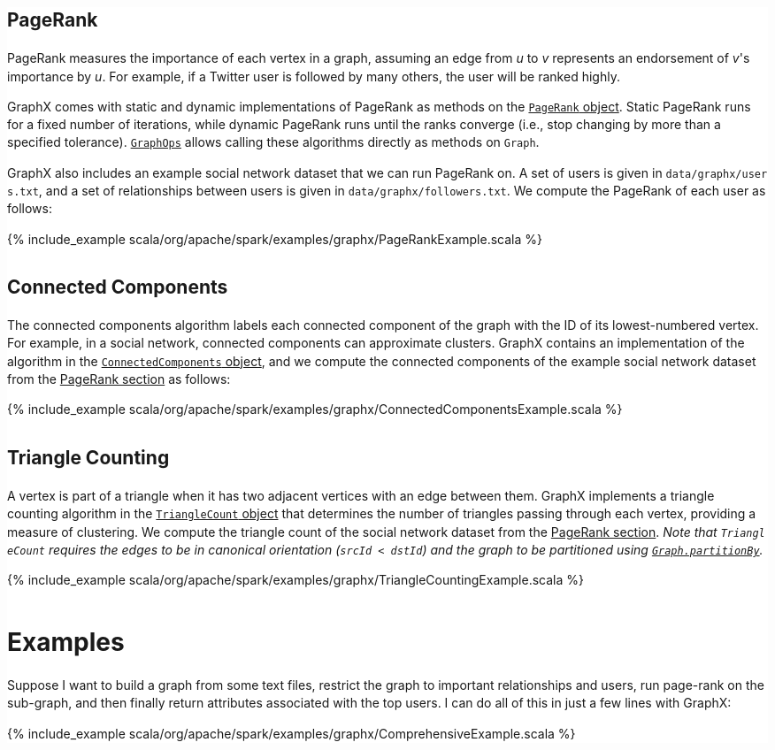<a name="pagerank"></a>

## PageRank

PageRank measures the importance of each vertex in a graph, assuming an edge from *u* to *v* represents an endorsement of *v*'s importance by *u*. For example, if a Twitter user is followed by many others, the user will be ranked highly.

GraphX comes with static and dynamic implementations of PageRank as methods on the [`PageRank` object][PageRank]. Static PageRank runs for a fixed number of iterations, while dynamic PageRank runs until the ranks converge (i.e., stop changing by more than a specified tolerance). [`GraphOps`][GraphOps] allows calling these algorithms directly as methods on `Graph`.

GraphX also includes an example social network dataset that we can run PageRank on. A set of users is given in `data/graphx/users.txt`, and a set of relationships between users is given in `data/graphx/followers.txt`. We compute the PageRank of each user as follows:

{% include_example scala/org/apache/spark/examples/graphx/PageRankExample.scala %}

## Connected Components

The connected components algorithm labels each connected component of the graph with the ID of its lowest-numbered vertex. For example, in a social network, connected components can approximate clusters. GraphX contains an implementation of the algorithm in the [`ConnectedComponents` object][ConnectedComponents], and we compute the connected components of the example social network dataset from the [PageRank section](#pagerank) as follows:

{% include_example scala/org/apache/spark/examples/graphx/ConnectedComponentsExample.scala %}

## Triangle Counting

A vertex is part of a triangle when it has two adjacent vertices with an edge between them. GraphX implements a triangle counting algorithm in the [`TriangleCount` object][TriangleCount] that determines the number of triangles passing through each vertex, providing a measure of clustering. We compute the triangle count of the social network dataset from the [PageRank section](#pagerank). *Note that `TriangleCount` requires the edges to be in canonical orientation (`srcId < dstId`) and the graph to be partitioned using [`Graph.partitionBy`][Graph.partitionBy].*

{% include_example scala/org/apache/spark/examples/graphx/TriangleCountingExample.scala %}


# Examples

Suppose I want to build a graph from some text files, restrict the graph
to important relationships and users, run page-rank on the sub-graph, and
then finally return attributes associated with the top users.  I can do
all of this in just a few lines with GraphX:

{% include_example scala/org/apache/spark/examples/graphx/ComprehensiveExample.scala %}


[EdgeRDD]: api/scala/index.html#org.apache.spark.graphx.EdgeRDD
[VertexRDD]: api/scala/index.html#org.apache.spark.graphx.VertexRDD
[Edge]: api/scala/index.html#org.apache.spark.graphx.Edge
[EdgeTriplet]: api/scala/index.html#org.apache.spark.graphx.EdgeTriplet
[Graph]: api/scala/index.html#org.apache.spark.graphx.Graph
[GraphOps]: api/scala/index.html#org.apache.spark.graphx.GraphOps
[Graph.mapVertices]: api/scala/index.html#org.apache.spark.graphx.Graph@mapVertices[VD2]((VertexId,VD)⇒VD2)(ClassTag[VD2]):Graph[VD2,ED]
[Graph.reverse]: api/scala/index.html#org.apache.spark.graphx.Graph@reverse:Graph[VD,ED]
[Graph.subgraph]: api/scala/index.html#org.apache.spark.graphx.Graph@subgraph((EdgeTriplet[VD,ED])⇒Boolean,(VertexId,VD)⇒Boolean):Graph[VD,ED]
[Graph.mask]: api/scala/index.html#org.apache.spark.graphx.Graph@mask[VD2,ED2](Graph[VD2,ED2])(ClassTag[VD2],ClassTag[ED2]):Graph[VD,ED]
[Graph.groupEdges]: api/scala/index.html#org.apache.spark.graphx.Graph@groupEdges((ED,ED)⇒ED):Graph[VD,ED]
[GraphOps.joinVertices]: api/scala/index.html#org.apache.spark.graphx.GraphOps@joinVertices[U](RDD[(VertexId,U)])((VertexId,VD,U)⇒VD)(ClassTag[U]):Graph[VD,ED]
[Graph.outerJoinVertices]: api/scala/index.html#org.apache.spark.graphx.Graph@outerJoinVertices[U,VD2](RDD[(VertexId,U)])((VertexId,VD,Option[U])⇒VD2)(ClassTag[U],ClassTag[VD2]):Graph[VD2,ED]
[Graph.aggregateMessages]: api/scala/index.html#org.apache.spark.graphx.Graph@aggregateMessages[A]((EdgeContext[VD,ED,A])⇒Unit,(A,A)⇒A,TripletFields)(ClassTag[A]):VertexRDD[A]
[EdgeContext]: api/scala/index.html#org.apache.spark.graphx.EdgeContext
[GraphOps.collectNeighborIds]: api/scala/index.html#org.apache.spark.graphx.GraphOps@collectNeighborIds(EdgeDirection):VertexRDD[Array[VertexId]]
[GraphOps.collectNeighbors]: api/scala/index.html#org.apache.spark.graphx.GraphOps@collectNeighbors(EdgeDirection):VertexRDD[Array[(VertexId,VD)]]
[RDD Persistence]: rdd-programming-guide.html#rdd-persistence
[Graph.cache]: api/scala/index.html#org.apache.spark.graphx.Graph@cache():Graph[VD,ED]
[GraphOps.pregel]: api/scala/index.html#org.apache.spark.graphx.GraphOps@pregel[A](A,Int,EdgeDirection)((VertexId,VD,A)⇒VD,(EdgeTriplet[VD,ED])⇒Iterator[(VertexId,A)],(A,A)⇒A)(ClassTag[A]):Graph[VD,ED]
[PartitionStrategy]: api/scala/index.html#org.apache.spark.graphx.PartitionStrategy$
[GraphLoader.edgeListFile]: api/scala/index.html#org.apache.spark.graphx.GraphLoader$@edgeListFile(SparkContext,String,Boolean,Int):Graph[Int,Int]
[Graph.apply]: api/scala/index.html#org.apache.spark.graphx.Graph$@apply[VD,ED](RDD[(VertexId,VD)],RDD[Edge[ED]],VD)(ClassTag[VD],ClassTag[ED]):Graph[VD,ED]
[Graph.fromEdgeTuples]: api/scala/index.html#org.apache.spark.graphx.Graph$@fromEdgeTuples[VD](RDD[(VertexId,VertexId)],VD,Option[PartitionStrategy])(ClassTag[VD]):Graph[VD,Int]
[Graph.fromEdges]: api/scala/index.html#org.apache.spark.graphx.Graph$@fromEdges[VD,ED](RDD[Edge[ED]],VD)(ClassTag[VD],ClassTag[ED]):Graph[VD,ED]
[PartitionStrategy]: api/scala/index.html#org.apache.spark.graphx.PartitionStrategy
[PageRank]: api/scala/index.html#org.apache.spark.graphx.lib.PageRank$
[ConnectedComponents]: api/scala/index.html#org.apache.spark.graphx.lib.ConnectedComponents$
[TriangleCount]: api/scala/index.html#org.apache.spark.graphx.lib.TriangleCount$
[Graph.partitionBy]: api/scala/index.html#org.apache.spark.graphx.Graph@partitionBy(PartitionStrategy):Graph[VD,ED]
[EdgeContext.sendToSrc]: api/scala/index.html#org.apache.spark.graphx.EdgeContext@sendToSrc(msg:A):Unit
[EdgeContext.sendToDst]: api/scala/index.html#org.apache.spark.graphx.EdgeContext@sendToDst(msg:A):Unit
[TripletFields]: api/java/org/apache/spark/graphx/TripletFields.html
[TripletFields.All]: api/java/org/apache/spark/graphx/TripletFields.html#All
[TripletFields.None]: api/java/org/apache/spark/graphx/TripletFields.html#None
[TripletFields.Src]: api/java/org/apache/spark/graphx/TripletFields.html#Src
[TripletFields.Dst]: api/java/org/apache/spark/graphx/TripletFields.html#Dst